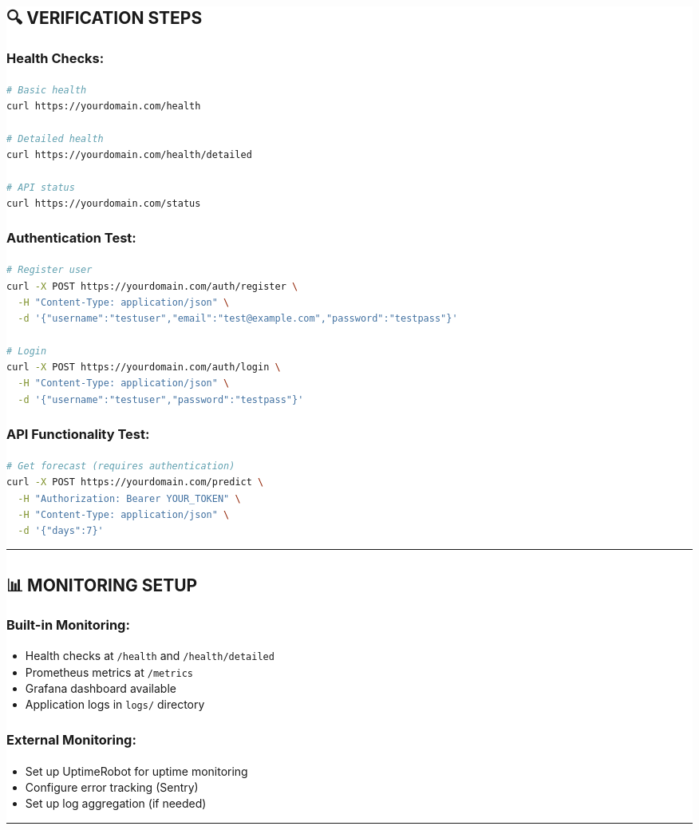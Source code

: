 
## 🔍 **VERIFICATION STEPS**

### **Health Checks:**
```bash
# Basic health
curl https://yourdomain.com/health

# Detailed health
curl https://yourdomain.com/health/detailed

# API status
curl https://yourdomain.com/status
```

### **Authentication Test:**
```bash
# Register user
curl -X POST https://yourdomain.com/auth/register \
  -H "Content-Type: application/json" \
  -d '{"username":"testuser","email":"test@example.com","password":"testpass"}'

# Login
curl -X POST https://yourdomain.com/auth/login \
  -H "Content-Type: application/json" \
  -d '{"username":"testuser","password":"testpass"}'
```

### **API Functionality Test:**
```bash
# Get forecast (requires authentication)
curl -X POST https://yourdomain.com/predict \
  -H "Authorization: Bearer YOUR_TOKEN" \
  -H "Content-Type: application/json" \
  -d '{"days":7}'
```

---

## 📊 **MONITORING SETUP**

### **Built-in Monitoring:**
- Health checks at `/health` and `/health/detailed`
- Prometheus metrics at `/metrics`
- Grafana dashboard available
- Application logs in `logs/` directory

### **External Monitoring:**
- Set up UptimeRobot for uptime monitoring
- Configure error tracking (Sentry)
- Set up log aggregation (if needed)

---